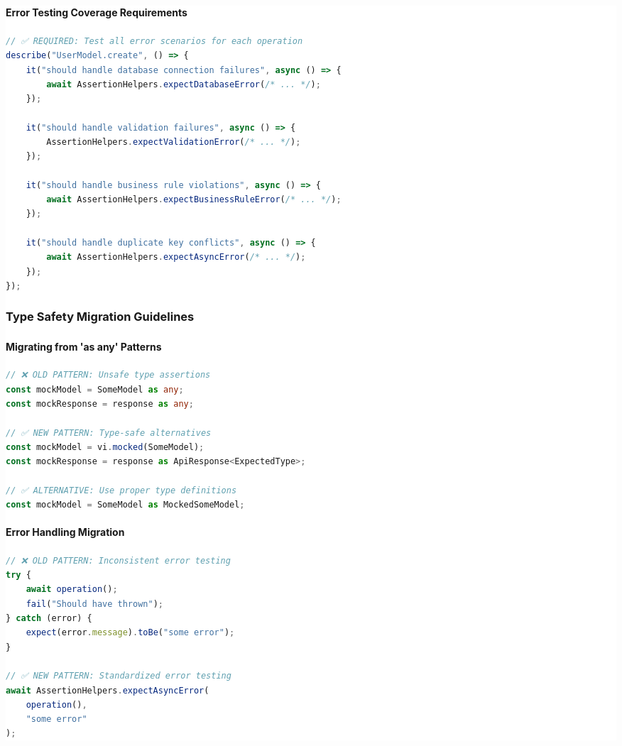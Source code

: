 #### **Error Testing Coverage Requirements**
```typescript
// ✅ REQUIRED: Test all error scenarios for each operation
describe("UserModel.create", () => {
    it("should handle database connection failures", async () => {
        await AssertionHelpers.expectDatabaseError(/* ... */);
    });

    it("should handle validation failures", async () => {
        AssertionHelpers.expectValidationError(/* ... */);
    });

    it("should handle business rule violations", async () => {
        await AssertionHelpers.expectBusinessRuleError(/* ... */);
    });

    it("should handle duplicate key conflicts", async () => {
        await AssertionHelpers.expectAsyncError(/* ... */);
    });
});
```

### **Type Safety Migration Guidelines**

#### **Migrating from 'as any' Patterns**
```typescript
// ❌ OLD PATTERN: Unsafe type assertions
const mockModel = SomeModel as any;
const mockResponse = response as any;

// ✅ NEW PATTERN: Type-safe alternatives
const mockModel = vi.mocked(SomeModel);
const mockResponse = response as ApiResponse<ExpectedType>;

// ✅ ALTERNATIVE: Use proper type definitions
const mockModel = SomeModel as MockedSomeModel;
```

#### **Error Handling Migration**
```typescript
// ❌ OLD PATTERN: Inconsistent error testing
try {
    await operation();
    fail("Should have thrown");
} catch (error) {
    expect(error.message).toBe("some error");
}

// ✅ NEW PATTERN: Standardized error testing
await AssertionHelpers.expectAsyncError(
    operation(),
    "some error"
);
```
